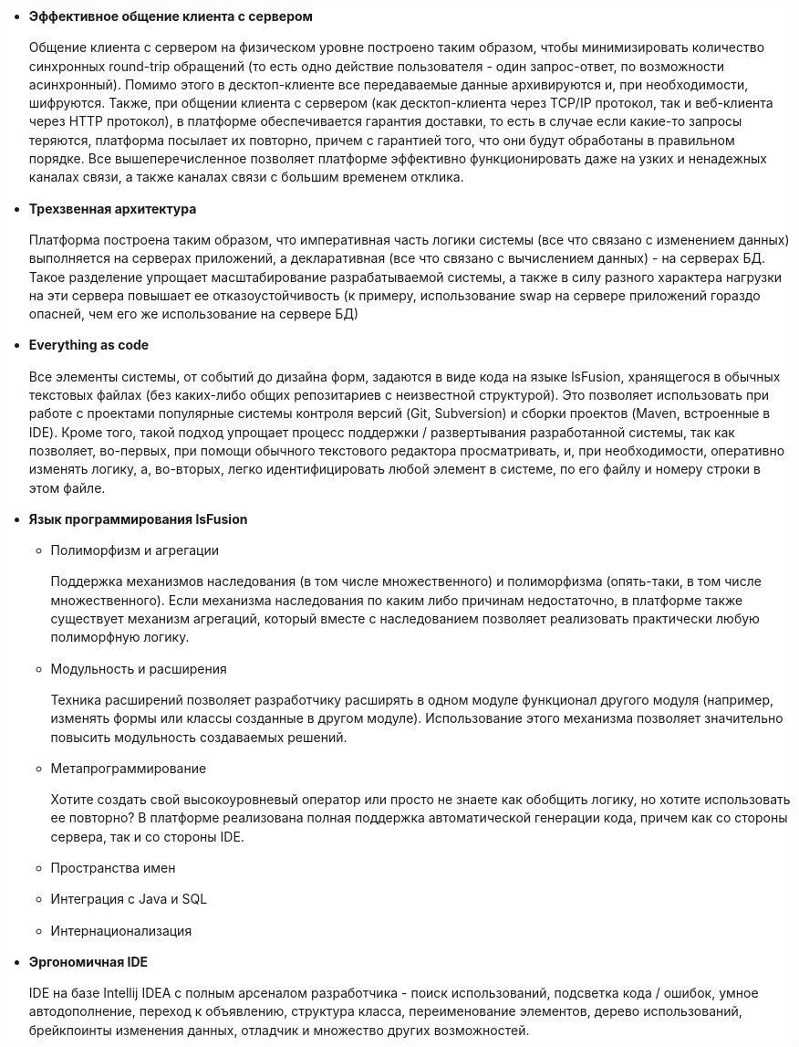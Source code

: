 - **Эффективное общение клиента с сервером**

  Общение клиента с сервером на физическом уровне построено таким образом, чтобы минимизировать количество синхронных round-trip обращений (то есть одно действие пользователя - один запрос-ответ, по возможности асинхронный). Помимо этого в десктоп-клиенте все передаваемые данные архивируются и, при необходимости, шифруются. Также, при общении клиента с сервером (как десктоп-клиента через TCP/IP протокол, так и веб-клиента через HTTP протокол), в платформе обеспечивается гарантия доставки, то есть в случае если какие-то запросы теряются, платформа посылает их повторно, причем с гарантией того, что они будут обработаны в правильном порядке. Все вышеперечисленное позволяет платформе эффективно функционировать даже на узких и ненадежных каналах связи, а также каналах связи с большим временем отклика.

- **Трехзвенная архитектура**

  Платформа построена таким образом, что императивная часть логики системы (все что связано с изменением данных) выполняется на серверах приложений, а декларативная (все что связано с вычислением данных) - на серверах БД. Такое разделение упрощает масштабирование разрабатываемой системы, а также в силу разного характера нагрузки на эти сервера повышает ее отказоустойчивость (к примеру, использование swap на сервере приложений гораздо опасней, чем его же использование на сервере БД)

- **Everything as code**

  Все элементы системы, от событий до дизайна форм, задаются в виде кода на языке lsFusion, хранящегося в обычных текстовых файлах (без каких-либо общих репозитариев с неизвестной структурой). Это позволяет использовать при работе с проектами популярные системы контроля версий (Git, Subversion) и сборки проектов (Maven, встроенные в IDE). Кроме того, такой подход упрощает процесс поддержки / развертывания разработанной системы, так как позволяет, во-первых, при помощи обычного текстового редактора просматривать, и, при необходимости, оперативно изменять логику, а, во-вторых, легко идентифицировать любой элемент в системе, по его файлу и номеру строки в этом файле.

- **Язык программирования lsFusion**

  - Полиморфизм и агрегации

      Поддержка механизмов наследования (в том числе множественного) и полиморфизма (опять-таки, в том числе множественного). Если механизма наследования по каким либо причинам недостаточно, в платформе также существует механизм агрегаций, который вместе с наследованием позволяет реализовать практически любую полиморфную логику.

  - Модульность и расширения

      Техника расширений позволяет разработчику расширять в одном модуле функционал другого модуля (например, изменять формы или классы созданные в другом модуле). Использование этого механизма позволяет значительно повысить модульность создаваемых решений.

  - Метапрограммирование

      Хотите создать свой высокоуровневый оператор или просто не знаете как обобщить логику, но хотите использовать ее повторно? В платформе реализована полная поддержка автоматической генерации кода, причем как со стороны сервера, так и со стороны IDE.

  - Пространства имен
  - Интеграция с Java и SQL
  - Интернационализация

- **Эргономичная IDE**

  IDE на базе Intellij IDEA с полным арсеналом разработчика - поиск использований, подсветка кода / ошибок, умное автодополнение, переход к объявлению, структура класса, переименование элементов, дерево использований, брейкпоинты изменения данных, отладчик и множество других возможностей.
